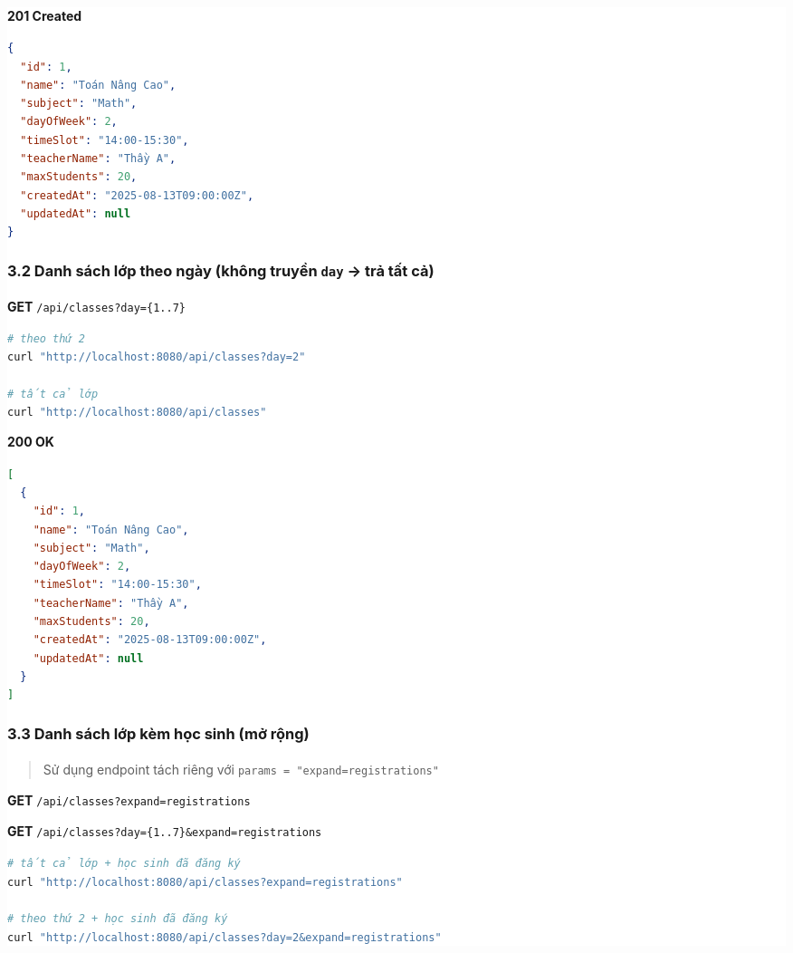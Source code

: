 **201 Created**

```json
{
  "id": 1,
  "name": "Toán Nâng Cao",
  "subject": "Math",
  "dayOfWeek": 2,
  "timeSlot": "14:00-15:30",
  "teacherName": "Thầy A",
  "maxStudents": 20,
  "createdAt": "2025-08-13T09:00:00Z",
  "updatedAt": null
}
```

### 3.2 Danh sách lớp theo ngày (không truyền `day` → trả tất cả)

**GET** `/api/classes?day={1..7}`

```bash
# theo thứ 2
curl "http://localhost:8080/api/classes?day=2"

# tất cả lớp
curl "http://localhost:8080/api/classes"
```

**200 OK**

```json
[
  {
    "id": 1,
    "name": "Toán Nâng Cao",
    "subject": "Math",
    "dayOfWeek": 2,
    "timeSlot": "14:00-15:30",
    "teacherName": "Thầy A",
    "maxStudents": 20,
    "createdAt": "2025-08-13T09:00:00Z",
    "updatedAt": null
  }
]
```

### 3.3 Danh sách lớp **kèm học sinh** (mở rộng)

> Sử dụng endpoint tách riêng với `params = "expand=registrations"`

**GET** `/api/classes?expand=registrations`

**GET** `/api/classes?day={1..7}&expand=registrations`

```bash
# tất cả lớp + học sinh đã đăng ký
curl "http://localhost:8080/api/classes?expand=registrations"

# theo thứ 2 + học sinh đã đăng ký
curl "http://localhost:8080/api/classes?day=2&expand=registrations"
```
